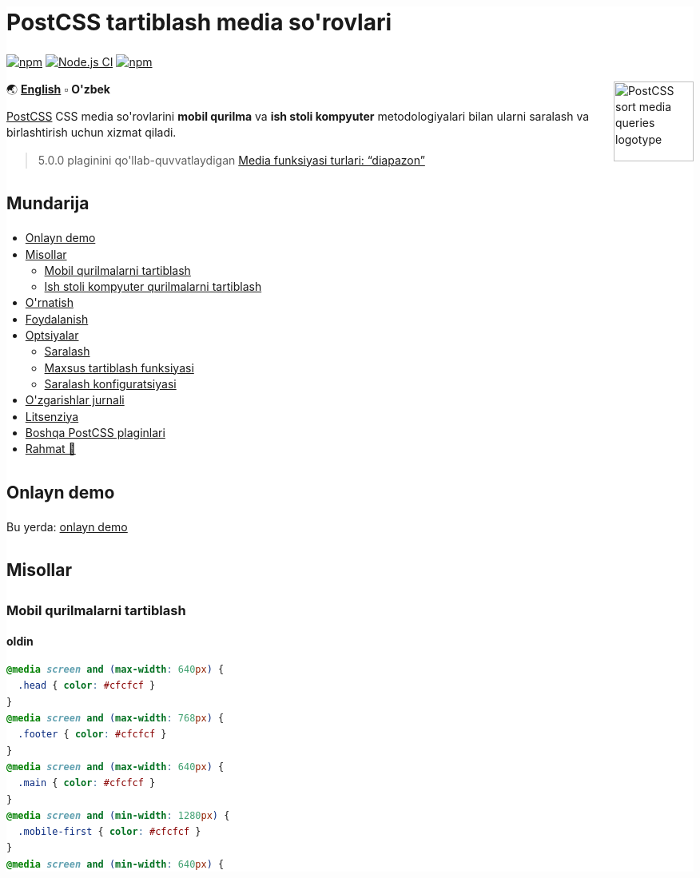 # PostCSS tartiblash media so'rovlari

[PostCSS]:          https://github.com/postcss/postcss
[MIT]:              https://github.com/yunusga/postcss-sort-media-queries/blob/master/LICENSE
[official docs]:    https://github.com/postcss/postcss#usage
[Releases history]: https://github.com/yunusga/postcss-sort-media-queries/blob/master/CHANGELOG.md

[![npm](https://img.shields.io/npm/v/postcss-sort-media-queries.svg)](https://www.npmjs.com/package/postcss-sort-media-queries) [![Node.js CI](https://github.com/yunusga/postcss-sort-media-queries/actions/workflows/test.yml/badge.svg?branch=main&event=status)](https://github.com/yunusga/postcss-sort-media-queries/actions/workflows/test.yml)
[![npm](https://img.shields.io/npm/dt/postcss-sort-media-queries.svg)](https://www.npmjs.com/package/postcss-sort-media-queries)

<img src="logo.svg?sanitize=true" align="right" title="PostCSS sort media queries logotype" width="100" height="100">

🌏 [**English**](README.md) ▫ **O'zbek**

[PostCSS] CSS media so'rovlarini **mobil qurilma** va **ish stoli kompyuter**  metodologiyalari bilan ularni saralash va birlashtirish uchun xizmat qiladi.



> 5.0.0 plaginini qo'llab-quvvatlaydigan [Media funksiyasi turlari: “diapazon”](https://www.w3.org/TR/mediaqueries-4/#mq-ranges)


## Mundarija

 - [Onlayn demo](#onlayn-demo)
 - [Misollar](#misollar)
   - [Mobil qurilmalarni tartiblash](#mobil-qurilmalarni-tartiblash)
   - [Ish stoli kompyuter qurilmalarni tartiblash](#ish-stoli-kompyuter-qurilmalarni-tartiblash)
 - [O'rnatish](#ornatish)
 - [Foydalanish](#foydalanish)
 - [Optsiyalar](#optsiyalar)
   - [Saralash](#saralash)
   - [Maxsus tartiblash funksiyasi](#maxsus-tartiblash-funksiyasi)
   - [Saralash konfiguratsiyasi](#saralash-konfiguratsiyasi)
 - [O'zgarishlar jurnali](#ozgarishlar-jurnali)
 - [Litsenziya](#litsenziya)
 - [Boshqa PostCSS plaginlari](#boshqa-postcss-plaginlari)
 - [Rahmat 💪](#rahmat)


## Onlayn demo

Bu yerda: [onlayn demo](https://postcss-sort-media-queries.github.io)


## Misollar

### Mobil qurilmalarni tartiblash

**oldin**

```css
@media screen and (max-width: 640px) {
  .head { color: #cfcfcf }
}
@media screen and (max-width: 768px) {
  .footer { color: #cfcfcf }
}
@media screen and (max-width: 640px) {
  .main { color: #cfcfcf }
}
@media screen and (min-width: 1280px) {
  .mobile-first { color: #cfcfcf }
}
@media screen and (min-width: 640px) {
```